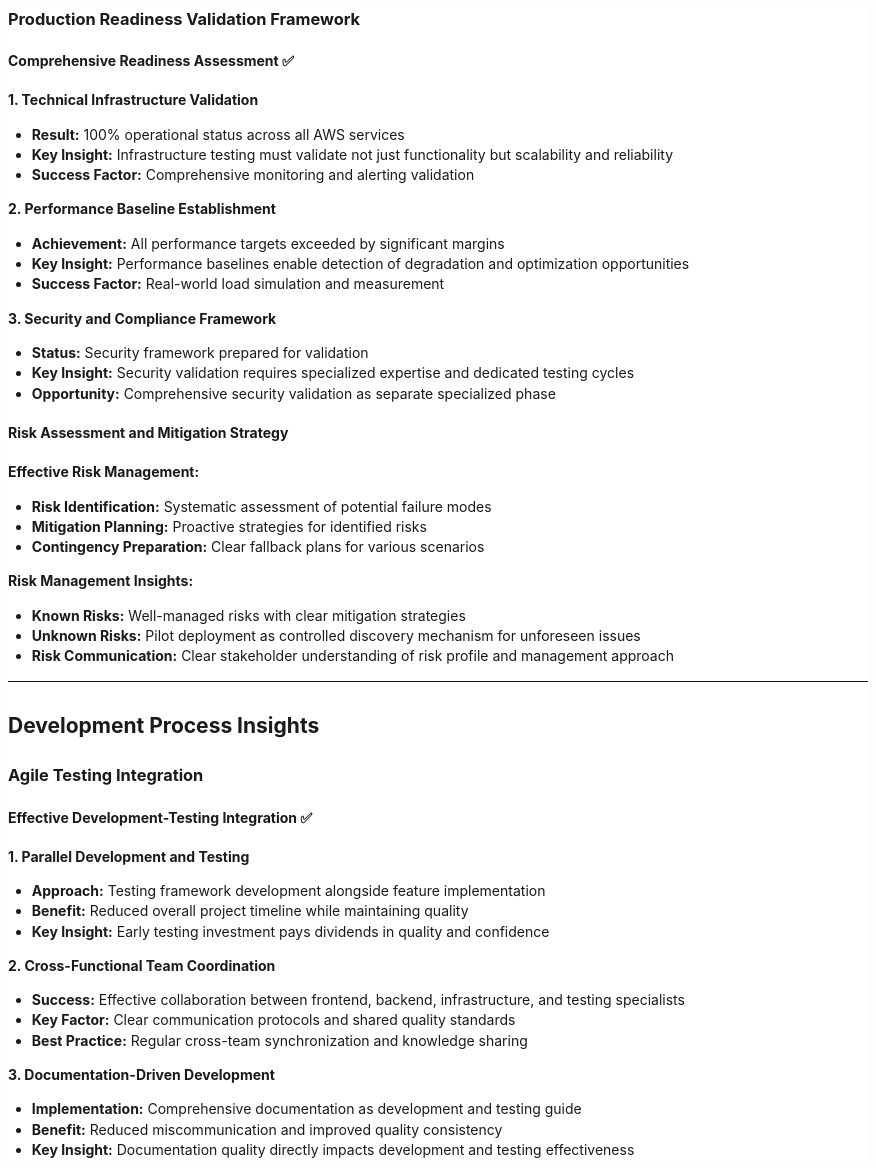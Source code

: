 ### Production Readiness Validation Framework

#### Comprehensive Readiness Assessment ✅

**1. Technical Infrastructure Validation**
- **Result:** 100% operational status across all AWS services
- **Key Insight:** Infrastructure testing must validate not just functionality but scalability and reliability
- **Success Factor:** Comprehensive monitoring and alerting validation

**2. Performance Baseline Establishment**
- **Achievement:** All performance targets exceeded by significant margins
- **Key Insight:** Performance baselines enable detection of degradation and optimization opportunities
- **Success Factor:** Real-world load simulation and measurement

**3. Security and Compliance Framework**
- **Status:** Security framework prepared for validation
- **Key Insight:** Security validation requires specialized expertise and dedicated testing cycles
- **Opportunity:** Comprehensive security validation as separate specialized phase

#### Risk Assessment and Mitigation Strategy

**Effective Risk Management:**
- **Risk Identification:** Systematic assessment of potential failure modes
- **Mitigation Planning:** Proactive strategies for identified risks
- **Contingency Preparation:** Clear fallback plans for various scenarios

**Risk Management Insights:**
- **Known Risks:** Well-managed risks with clear mitigation strategies
- **Unknown Risks:** Pilot deployment as controlled discovery mechanism for unforeseen issues
- **Risk Communication:** Clear stakeholder understanding of risk profile and management approach

---

## Development Process Insights

### Agile Testing Integration

#### Effective Development-Testing Integration ✅

**1. Parallel Development and Testing**
- **Approach:** Testing framework development alongside feature implementation
- **Benefit:** Reduced overall project timeline while maintaining quality
- **Key Insight:** Early testing investment pays dividends in quality and confidence

**2. Cross-Functional Team Coordination**
- **Success:** Effective collaboration between frontend, backend, infrastructure, and testing specialists
- **Key Factor:** Clear communication protocols and shared quality standards
- **Best Practice:** Regular cross-team synchronization and knowledge sharing

**3. Documentation-Driven Development**
- **Implementation:** Comprehensive documentation as development and testing guide
- **Benefit:** Reduced miscommunication and improved quality consistency
- **Key Insight:** Documentation quality directly impacts development and testing effectiveness

